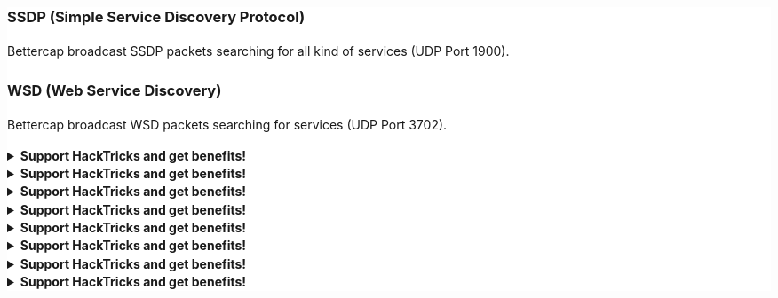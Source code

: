 ### **SSDP (Simple Service Discovery Protocol)**

Bettercap broadcast SSDP packets searching for all kind of services (UDP Port 1900).

### **WSD (Web Service Discovery)**

Bettercap broadcast WSD packets searching for services (UDP Port 3702).


<details><summary><strong>Support HackTricks and get benefits!</strong></summary></details>




<details><summary><strong>Support HackTricks and get benefits!</strong></summary></details>




<details><summary><strong>Support HackTricks and get benefits!</strong></summary></details>




<details><summary><strong>Support HackTricks and get benefits!</strong></summary></details>




<details><summary><strong>Support HackTricks and get benefits!</strong></summary></details>




<details><summary><strong>Support HackTricks and get benefits!</strong></summary></details>




<details><summary><strong>Support HackTricks and get benefits!</strong></summary></details>




<details><summary><strong>Support HackTricks and get benefits!</strong></summary></details>


